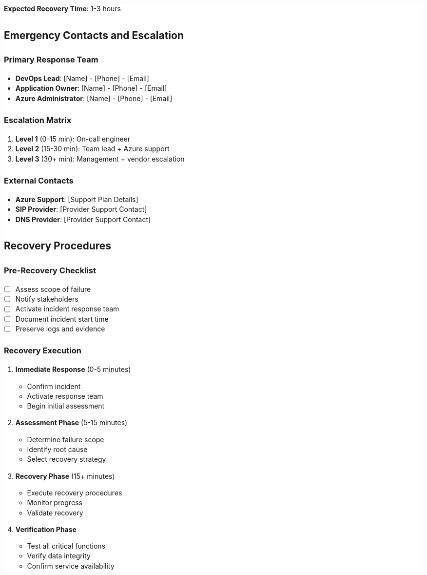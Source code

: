 ```bash
```

**Expected Recovery Time**: 1-3 hours

## Emergency Contacts and Escalation

### Primary Response Team
- **DevOps Lead**: [Name] - [Phone] - [Email]
- **Application Owner**: [Name] - [Phone] - [Email]
- **Azure Administrator**: [Name] - [Phone] - [Email]

### Escalation Matrix
1. **Level 1** (0-15 min): On-call engineer
2. **Level 2** (15-30 min): Team lead + Azure support
3. **Level 3** (30+ min): Management + vendor escalation

### External Contacts
- **Azure Support**: [Support Plan Details]
- **SIP Provider**: [Provider Support Contact]
- **DNS Provider**: [Provider Support Contact]

## Recovery Procedures

### Pre-Recovery Checklist
- [ ] Assess scope of failure
- [ ] Notify stakeholders
- [ ] Activate incident response team
- [ ] Document incident start time
- [ ] Preserve logs and evidence

### Recovery Execution
1. **Immediate Response** (0-5 minutes)
   - Confirm incident
   - Activate response team
   - Begin initial assessment

2. **Assessment Phase** (5-15 minutes)
   - Determine failure scope
   - Identify root cause
   - Select recovery strategy

3. **Recovery Phase** (15+ minutes)
   - Execute recovery procedures
   - Monitor progress
   - Validate recovery

4. **Verification Phase**
   - Test all critical functions
   - Verify data integrity
   - Confirm service availability
